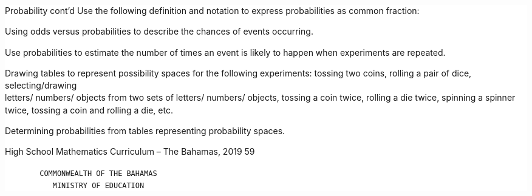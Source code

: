  
Probability 
cont’d 
Use the following 
definition and notation to 
express probabilities as 
common fraction: 
 
 
Using odds versus 
probabilities to describe 
the chances of events 
occurring. 
 
 
Use probabilities 
to estimate the 
number of times 
an event is likely 
to happen when 
experiments are 
repeated. 
 
Drawing tables to 
represent possibility 
spaces for the 
following 
experiments: tossing 
two coins, rolling a 
pair of dice, 
selecting/drawing  
letters/ numbers/ 
objects from two 
sets of letters/ 
numbers/ objects, 
tossing a coin twice, 
rolling a die twice, 
spinning a spinner 
twice, tossing a coin 
and rolling a die, 
etc. 
 
Determining 
probabilities from 
tables representing 
probability spaces. 
 
 
 
 
 


 
High School Mathematics Curriculum – The Bahamas, 2019                                   59 
 
            COMMONWEALTH OF THE BAHAMAS 
               MINISTRY OF EDUCATION 
 